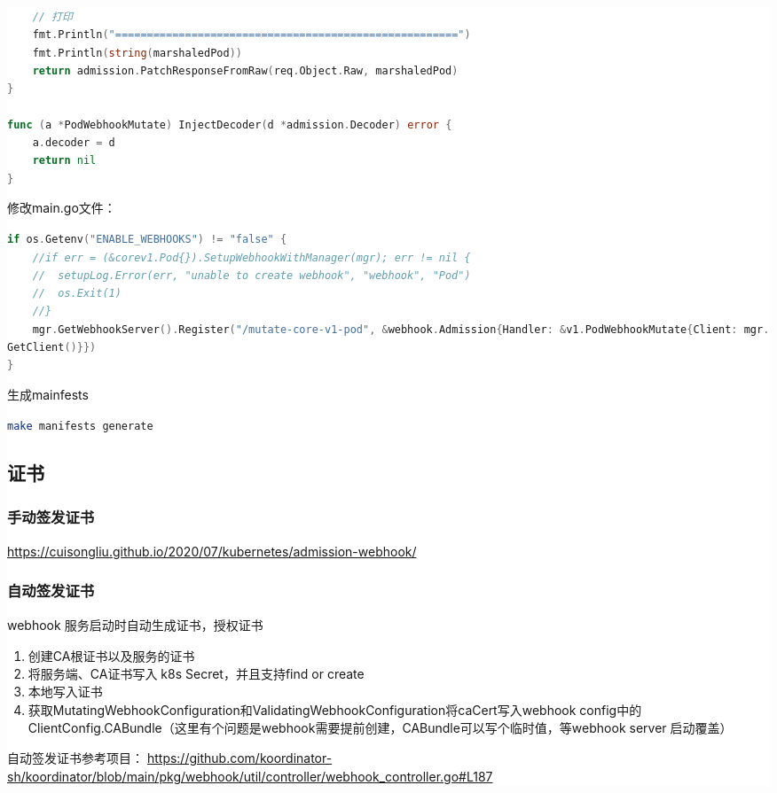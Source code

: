 ```go
	// 打印
	fmt.Println("======================================================")
	fmt.Println(string(marshaledPod))
	return admission.PatchResponseFromRaw(req.Object.Raw, marshaledPod)
}

func (a *PodWebhookMutate) InjectDecoder(d *admission.Decoder) error {
	a.decoder = d
	return nil
}
```

修改main.go文件：
```go
if os.Getenv("ENABLE_WEBHOOKS") != "false" {
    //if err = (&corev1.Pod{}).SetupWebhookWithManager(mgr); err != nil {
    //	setupLog.Error(err, "unable to create webhook", "webhook", "Pod")
    //	os.Exit(1)
    //}
    mgr.GetWebhookServer().Register("/mutate-core-v1-pod", &webhook.Admission{Handler: &v1.PodWebhookMutate{Client: mgr.GetClient()}})
}
```

生成mainfests
```bash
make manifests generate
```

## 证书

### 手动签发证书
https://cuisongliu.github.io/2020/07/kubernetes/admission-webhook/

### 自动签发证书
webhook 服务启动时自动生成证书，授权证书

1. 创建CA根证书以及服务的证书
2. 将服务端、CA证书写入 k8s Secret，并且支持find or create
3. 本地写入证书
4. 获取MutatingWebhookConfiguration和ValidatingWebhookConfiguration将caCert写入webhook config中的ClientConfig.CABundle（这里有个问题是webhook需要提前创建，CABundle可以写个临时值，等webhook server 启动覆盖）

自动签发证书参考项目： https://github.com/koordinator-sh/koordinator/blob/main/pkg/webhook/util/controller/webhook_controller.go#L187
